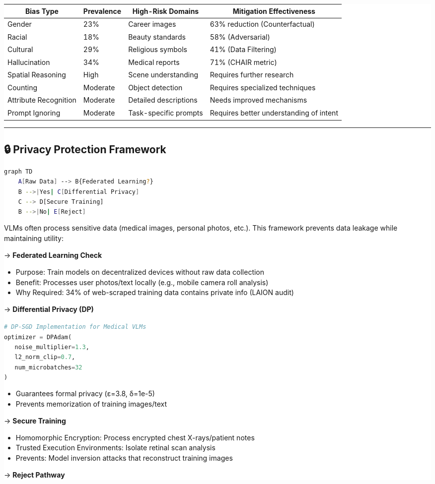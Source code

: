 | Bias Type          | Prevalence | High-Risk Domains     | Mitigation Effectiveness                     |
|--------------------|------------|-----------------------|----------------------------------------------|
| Gender             | 23%        | Career images         | 63% reduction (Counterfactual)               |
| Racial             | 18%        | Beauty standards      | 58% (Adversarial)                            |
| Cultural           | 29%        | Religious symbols     | 41% (Data Filtering)                         |
| Hallucination      | 34%        | Medical reports       | 71% (CHAIR metric)                           |
| Spatial Reasoning  | High       | Scene understanding   | Requires further research                    |
| Counting           | Moderate   | Object detection      | Requires specialized techniques              |
| Attribute Recognition| Moderate   | Detailed descriptions | Needs improved mechanisms                    |
| Prompt Ignoring    | Moderate   | Task-specific prompts | Requires better understanding of intent      |

---

## 🔒 Privacy Protection Framework
```bash
graph TD
    A[Raw Data] --> B{Federated Learning?}
    B -->|Yes| C[Differential Privacy]
    C --> D[Secure Training]
    B -->|No| E[Reject]
```
VLMs often process sensitive data (medical images, personal photos, etc.). This framework prevents data leakage while maintaining utility:

→ **Federated Learning Check**

  -  Purpose: Train models on decentralized devices without raw data collection
  -  Benefit: Processes user photos/text locally (e.g., mobile camera roll analysis)
  - Why Required: 34% of web-scraped training data contains private info (LAION audit)

→  **Differential Privacy (DP)**
 ```python
 # DP-SGD Implementation for Medical VLMs
optimizer = DPAdam(
    noise_multiplier=1.3,  
    l2_norm_clip=0.7,      
    num_microbatches=32
)
```
  - Guarantees formal privacy (ε=3.8, δ=1e-5)
- Prevents memorization of training images/text

→ **Secure Training**

- Homomorphic Encryption: Process encrypted chest X-rays/patient notes
- Trusted Execution Environments: Isolate retinal scan analysis
- Prevents: Model inversion attacks that reconstruct training images

→ **Reject Pathway**
